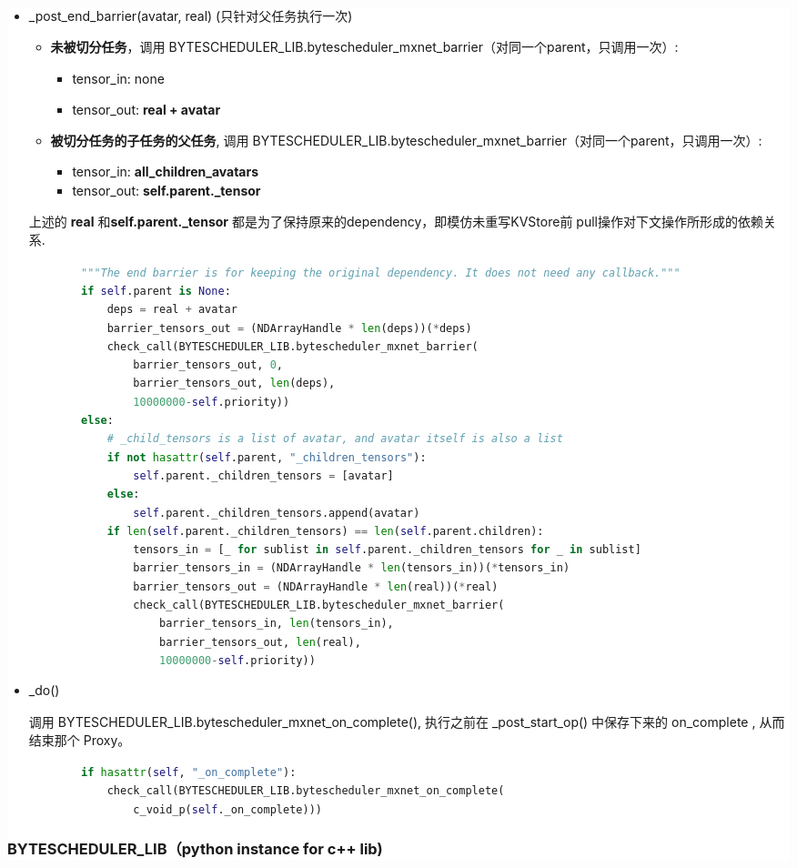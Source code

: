   
  
- _post_end_barrier(avatar, real) (只针对父任务执行一次)

  - **未被切分任务**，调用 BYTESCHEDULER_LIB.bytescheduler_mxnet_barrier（对同一个parent，只调用一次）:

    - tensor_in: none

    -  tensor_out: **real + avatar**

  - **被切分任务的子任务的父任务**, 调用 BYTESCHEDULER_LIB.bytescheduler_mxnet_barrier（对同一个parent，只调用一次）:

    - tensor_in: **all_children_avatars**
    - tensor_out: **self.parent.\_tensor**

  上述的 **real** 和**self.parent._tensor** 都是为了保持原来的dependency，即模仿未重写KVStore前 pull操作对下文操作所形成的依赖关系.

  ```python
          """The end barrier is for keeping the original dependency. It does not need any callback."""
          if self.parent is None:
              deps = real + avatar
              barrier_tensors_out = (NDArrayHandle * len(deps))(*deps)
              check_call(BYTESCHEDULER_LIB.bytescheduler_mxnet_barrier(
                  barrier_tensors_out, 0,
                  barrier_tensors_out, len(deps),
                  10000000-self.priority))
          else:
              # _child_tensors is a list of avatar, and avatar itself is also a list
              if not hasattr(self.parent, "_children_tensors"):
                  self.parent._children_tensors = [avatar]
              else:
                  self.parent._children_tensors.append(avatar)
              if len(self.parent._children_tensors) == len(self.parent.children):
                  tensors_in = [_ for sublist in self.parent._children_tensors for _ in sublist]
                  barrier_tensors_in = (NDArrayHandle * len(tensors_in))(*tensors_in)
                  barrier_tensors_out = (NDArrayHandle * len(real))(*real)
                  check_call(BYTESCHEDULER_LIB.bytescheduler_mxnet_barrier(
                      barrier_tensors_in, len(tensors_in),
                      barrier_tensors_out, len(real),
                      10000000-self.priority))
  ```

  

- _do()

  调用 BYTESCHEDULER_LIB.bytescheduler_mxnet_on_complete(), 执行之前在 _post_start_op() 中保存下来的 on_complete , 从而结束那个 Proxy。

  ```python
          if hasattr(self, "_on_complete"):
              check_call(BYTESCHEDULER_LIB.bytescheduler_mxnet_on_complete(
                  c_void_p(self._on_complete)))
  ```



### BYTESCHEDULER_LIB（python instance for c++ lib)

